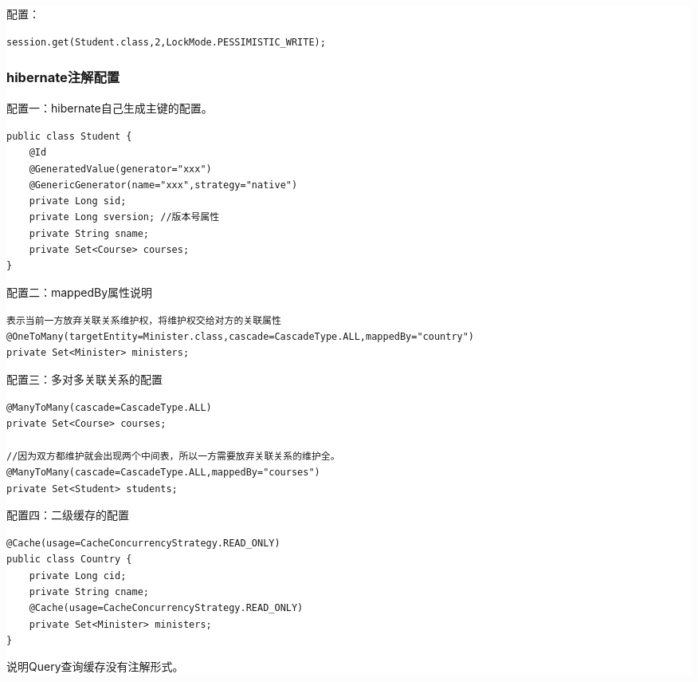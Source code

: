 配置：
````
session.get(Student.class,2,LockMode.PESSIMISTIC_WRITE);
````
### hibernate注解配置
配置一：hibernate自己生成主键的配置。
````
public class Student {  
    @Id
    @GeneratedValue(generator="xxx")
    @GenericGenerator(name="xxx",strategy="native")
	private Long sid;
	private Long sversion; //版本号属性
	private String sname;
	private Set<Course> courses;
}
````

配置二：mappedBy属性说明
````
表示当前一方放弃关联关系维护权，将维护权交给对方的关联属性
@OneToMany(targetEntity=Minister.class,cascade=CascadeType.ALL,mappedBy="country")
private Set<Minister> ministers;
````

配置三：多对多关联关系的配置
````
@ManyToMany(cascade=CascadeType.ALL)
private Set<Course> courses;

//因为双方都维护就会出现两个中间表，所以一方需要放弃关联关系的维护全。
@ManyToMany(cascade=CascadeType.ALL,mappedBy="courses")
private Set<Student> students;
````
配置四：二级缓存的配置
````
@Cache(usage=CacheConcurrencyStrategy.READ_ONLY)
public class Country {
	private Long cid;
	private String cname;
	@Cache(usage=CacheConcurrencyStrategy.READ_ONLY)
	private Set<Minister> ministers;
}
````

说明Query查询缓存没有注解形式。